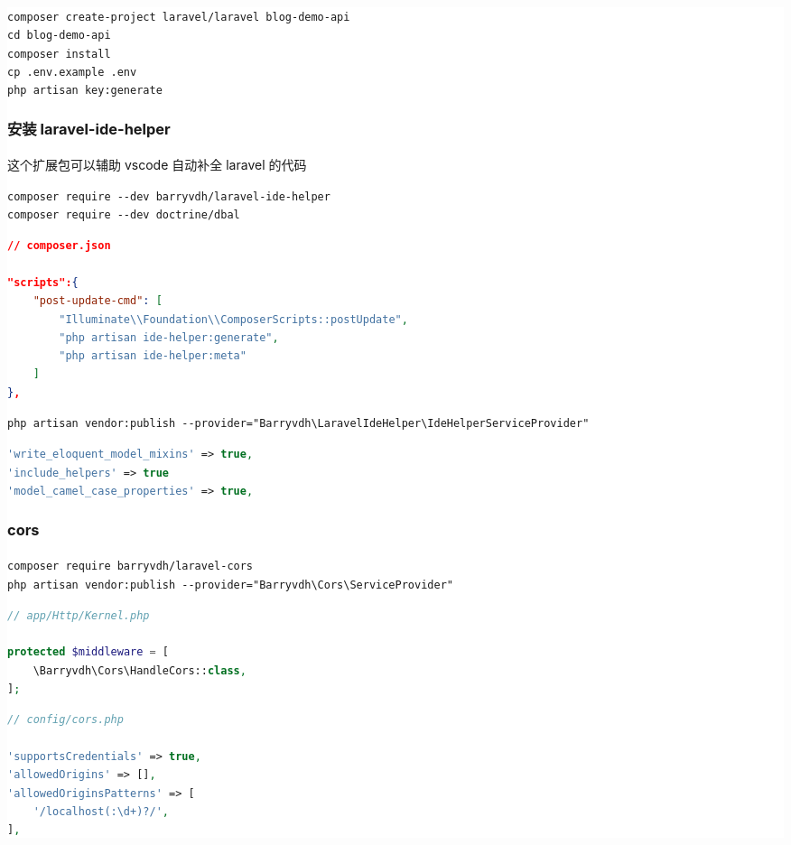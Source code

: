 ```shell
composer create-project laravel/laravel blog-demo-api
cd blog-demo-api
composer install
cp .env.example .env
php artisan key:generate
```

### 安装 laravel-ide-helper

这个扩展包可以辅助 vscode 自动补全 laravel 的代码

```shell
composer require --dev barryvdh/laravel-ide-helper
composer require --dev doctrine/dbal
```

```json
// composer.json

"scripts":{
    "post-update-cmd": [
        "Illuminate\\Foundation\\ComposerScripts::postUpdate",
        "php artisan ide-helper:generate",
        "php artisan ide-helper:meta"
    ]
},
```

```shell
php artisan vendor:publish --provider="Barryvdh\LaravelIdeHelper\IdeHelperServiceProvider"
```

```php
'write_eloquent_model_mixins' => true,
'include_helpers' => true
'model_camel_case_properties' => true,

```

### cors

```shell
composer require barryvdh/laravel-cors
php artisan vendor:publish --provider="Barryvdh\Cors\ServiceProvider"
```

```php
// app/Http/Kernel.php

protected $middleware = [
    \Barryvdh\Cors\HandleCors::class,
];
```

```php
// config/cors.php

'supportsCredentials' => true,
'allowedOrigins' => [],
'allowedOriginsPatterns' => [
    '/localhost(:\d+)?/',
],
```
